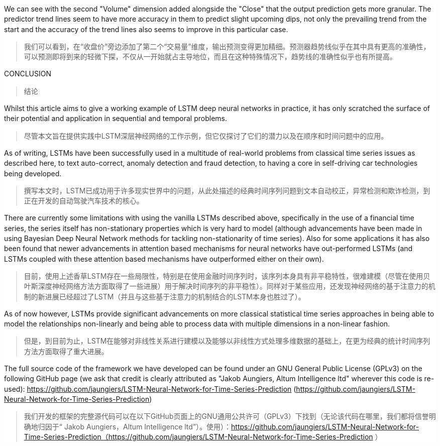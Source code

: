 We can see with the second "Volume" dimension added alongside the "Close" that the output prediction gets more granular. The predictor trend lines seem to have more accuracy in them to predict slight upcoming dips, not only the prevailing trend from the start and the accuracy of the trend lines also seems to improve in this particular case. 
> 我们可以看到，在“收盘价”旁边添加了第二个“交易量”维度，输出预测变得更加精细。预测器趋势线似乎在其中具有更高的准确性，可以预测即将到来的轻微下探，不仅从一开始就占主导地位，而且在这种特殊情况下，趋势线的准确性似乎也有所提高。

CONCLUSION
> 结论

Whilst this article aims to give a working example of LSTM deep neural networks in practice, it has only scratched the surface of their potential and application in sequential and temporal problems. 
> 尽管本文旨在提供实践中LSTM深层神经网络的工作示例，但它仅探讨了它们的潜力以及在顺序和时间问题中的应用。

As of writing, LSTMs have been successfully used in a multitude of real-world problems from classical time series issues as described here, to text auto-correct, anomaly detection and fraud detection, to having a core in self-driving car technologies being developed. 
> 撰写本文时，LSTM已成功用于许多现实世界中的问题，从此处描述的经典时间序列问题到文本自动校正，异常检测和欺诈检测，到正在开发的自动驾驶汽车技术的核心。

There are currently some limitations with using the vanilla LSTMs described above, specifically in the use of a financial time series, the series itself has non-stationary properties which is very hard to model (although advancements have been made in using Bayesian Deep Neural Network methods for tackling non-stationarity of time series). Also for some applications it has also been found that newer advancements in attention based mechanisms for neural networks have out-performed LSTMs (and LSTMs coupled with these attention based mechanisms have outperformed either on their own). 
> 目前，使用上述香草LSTM存在一些局限性，特别是在使用金融时间序列时，该序列本身具有非平稳特性，很难建模（尽管在使用贝叶斯深度神经网络方法方面取得了一些进展）用于解决时间序列的非平稳性）。同样对于某些应用，还发现神经网络的基于注意力的机制的新进展已经超过了LSTM（并且与这些基于注意力的机制结合的LSTM本身也胜过了）。

As of now however, LSTMs provide significant advancements on more classical statistical time series approaches in being able to model the relationships non-linearly and being able to process data with multiple dimensions in a non-linear fashion.
> 但是，到目前为止，LSTM在能够对非线性关系进行建模以及能够以非线性方式处理多维数据的基础上，在更为经典的统计时间序列方法方面取得了重大进展。

The full source code of the framework we have developed can be found under an GNU General Public License (GPLv3) on the following GitHub page (we ask that credit is clearly attributed as "Jakob Aungiers, Altum Intelligence ltd" wherever this code is re-used): https://github.com/jaungiers/LSTM-Neural-Network-for-Time-Series-Prediction (https://github.com/jaungiers/LSTM-Neural-Network-for-Time-Series-Prediction)
> 我们开发的框架的完整源代码可以在以下GitHub页面上的GNU通用公共许可（GPLv3）下找到（无论该代码在哪里，我们都将信誉明确地归因于“ Jakob Aungiers，Altum Intelligence ltd”）。使用）：https://github.com/jaungiers/LSTM-Neural-Network-for-Time-Series-Prediction（https://github.com/jaungiers/LSTM-Neural-Network-for-Time-Series-Prediction ）